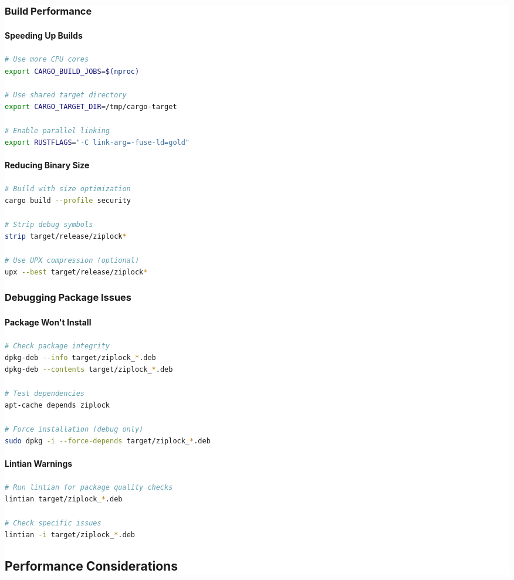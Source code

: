 ### Build Performance

#### Speeding Up Builds
```bash
# Use more CPU cores
export CARGO_BUILD_JOBS=$(nproc)

# Use shared target directory
export CARGO_TARGET_DIR=/tmp/cargo-target

# Enable parallel linking
export RUSTFLAGS="-C link-arg=-fuse-ld=gold"
```

#### Reducing Binary Size
```bash
# Build with size optimization
cargo build --profile security

# Strip debug symbols
strip target/release/ziplock*

# Use UPX compression (optional)
upx --best target/release/ziplock*
```

### Debugging Package Issues

#### Package Won't Install
```bash
# Check package integrity
dpkg-deb --info target/ziplock_*.deb
dpkg-deb --contents target/ziplock_*.deb

# Test dependencies
apt-cache depends ziplock

# Force installation (debug only)
sudo dpkg -i --force-depends target/ziplock_*.deb
```

#### Lintian Warnings
```bash
# Run lintian for package quality checks
lintian target/ziplock_*.deb

# Check specific issues
lintian -i target/ziplock_*.deb
```

## Performance Considerations
